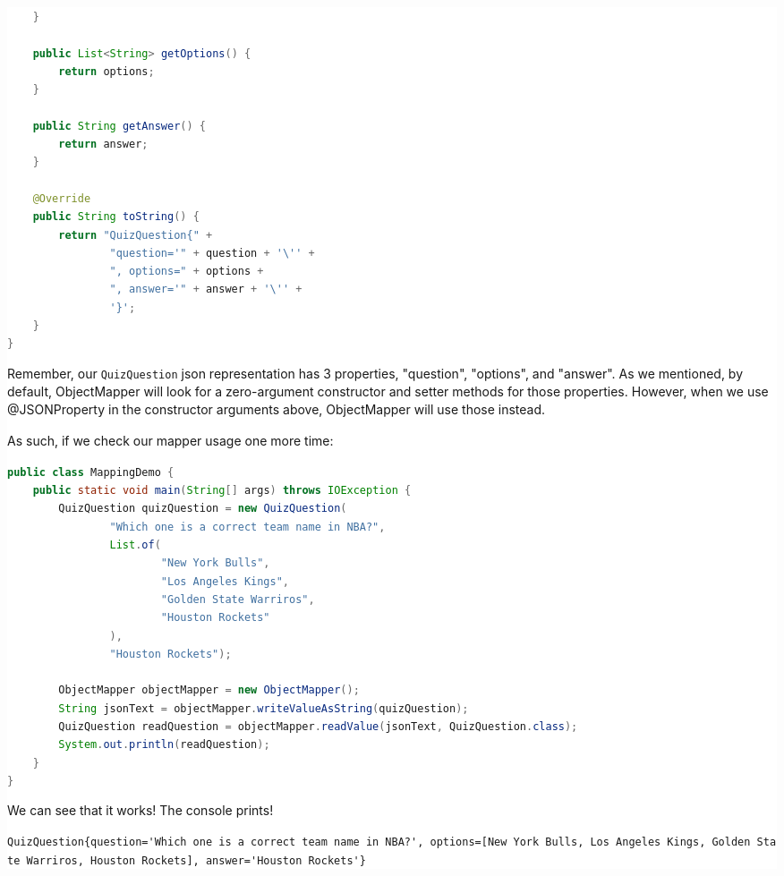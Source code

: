 ```java
    }

    public List<String> getOptions() {
        return options;
    }

    public String getAnswer() {
        return answer;
    }

    @Override
    public String toString() {
        return "QuizQuestion{" +
                "question='" + question + '\'' +
                ", options=" + options +
                ", answer='" + answer + '\'' +
                '}';
    }
}
```

Remember, our `QuizQuestion` json representation has 3 properties, "question", "options", and "answer". As we mentioned, by default, ObjectMapper will look for a zero-argument constructor and setter methods for those properties. However, when we use @JSONProperty in the constructor arguments above, ObjectMapper will use those instead.

As such, if we check our mapper usage one more time:

```java
public class MappingDemo {
    public static void main(String[] args) throws IOException {
        QuizQuestion quizQuestion = new QuizQuestion(
                "Which one is a correct team name in NBA?",
                List.of(
                        "New York Bulls",
                        "Los Angeles Kings",
                        "Golden State Warriros",
                        "Houston Rockets"
                ),
                "Houston Rockets");

        ObjectMapper objectMapper = new ObjectMapper();
        String jsonText = objectMapper.writeValueAsString(quizQuestion);
        QuizQuestion readQuestion = objectMapper.readValue(jsonText, QuizQuestion.class);
        System.out.println(readQuestion);
    }
}
```

We can see that it works! The console prints!

```text
QuizQuestion{question='Which one is a correct team name in NBA?', options=[New York Bulls, Los Angeles Kings, Golden State Warriros, Houston Rockets], answer='Houston Rockets'}
```
